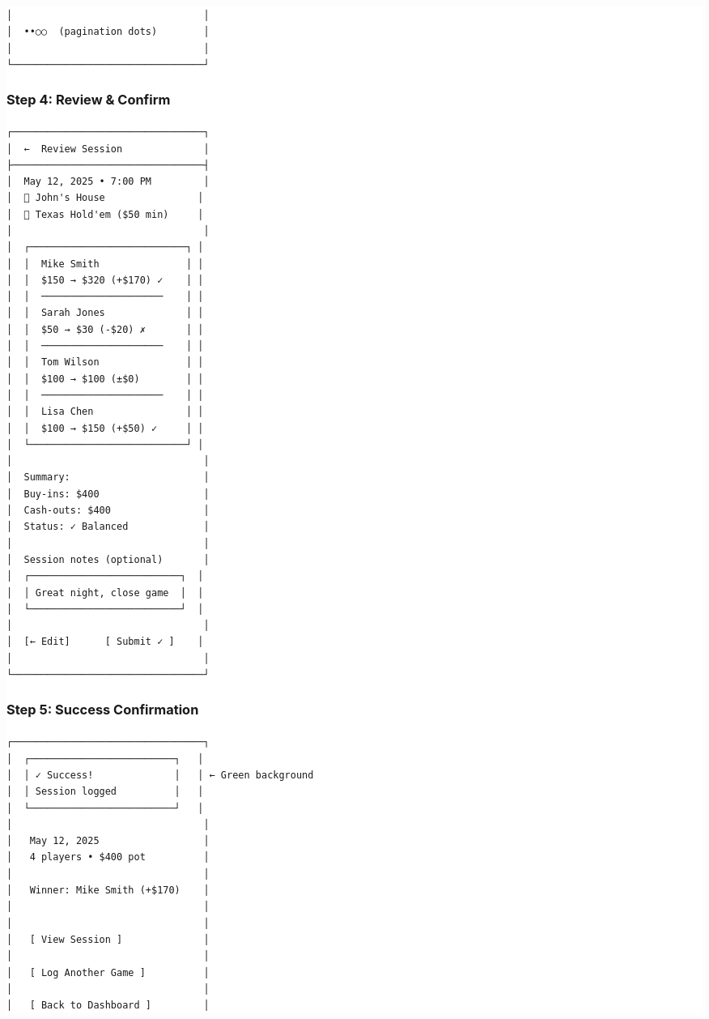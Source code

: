 ```
│                                 │
│  ••○○  (pagination dots)        │
│                                 │
└─────────────────────────────────┘
```

### Step 4: Review & Confirm
```
┌─────────────────────────────────┐
│  ←  Review Session              │
├─────────────────────────────────┤
│  May 12, 2025 • 7:00 PM         │
│  📍 John's House                │
│  🎲 Texas Hold'em ($50 min)     │
│                                 │
│  ┌───────────────────────────┐ │
│  │  Mike Smith               │ │
│  │  $150 → $320 (+$170) ✓    │ │
│  │  ─────────────────────    │ │
│  │  Sarah Jones              │ │
│  │  $50 → $30 (-$20) ✗       │ │
│  │  ─────────────────────    │ │
│  │  Tom Wilson               │ │
│  │  $100 → $100 (±$0)        │ │
│  │  ─────────────────────    │ │
│  │  Lisa Chen                │ │
│  │  $100 → $150 (+$50) ✓     │ │
│  └───────────────────────────┘ │
│                                 │
│  Summary:                       │
│  Buy-ins: $400                  │
│  Cash-outs: $400                │
│  Status: ✓ Balanced             │
│                                 │
│  Session notes (optional)       │
│  ┌──────────────────────────┐  │
│  │ Great night, close game  │  │
│  └──────────────────────────┘  │
│                                 │
│  [← Edit]      [ Submit ✓ ]    │
│                                 │
└─────────────────────────────────┘
```

### Step 5: Success Confirmation
```
┌─────────────────────────────────┐
│  ┌─────────────────────────┐   │
│  │ ✓ Success!              │   │ ← Green background
│  │ Session logged          │   │
│  └─────────────────────────┘   │
│                                 │
│   May 12, 2025                  │
│   4 players • $400 pot          │
│                                 │
│   Winner: Mike Smith (+$170)    │
│                                 │
│                                 │
│   [ View Session ]              │
│                                 │
│   [ Log Another Game ]          │
│                                 │
│   [ Back to Dashboard ]         │
```